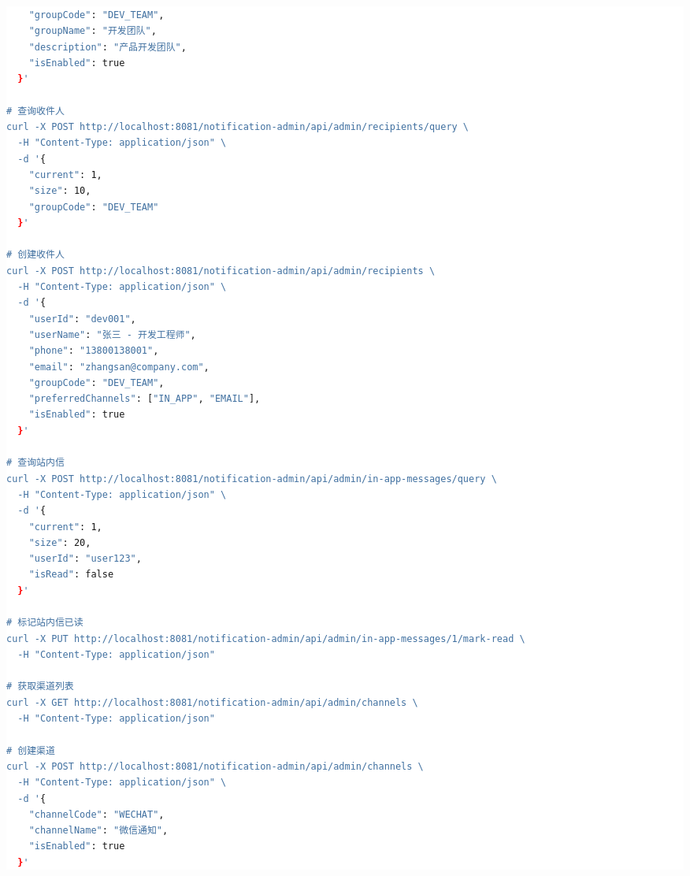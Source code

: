 ```bash
    "groupCode": "DEV_TEAM",
    "groupName": "开发团队",
    "description": "产品开发团队",
    "isEnabled": true
  }'

# 查询收件人
curl -X POST http://localhost:8081/notification-admin/api/admin/recipients/query \
  -H "Content-Type: application/json" \
  -d '{
    "current": 1,
    "size": 10,
    "groupCode": "DEV_TEAM"
  }'

# 创建收件人
curl -X POST http://localhost:8081/notification-admin/api/admin/recipients \
  -H "Content-Type: application/json" \
  -d '{
    "userId": "dev001",
    "userName": "张三 - 开发工程师",
    "phone": "13800138001",
    "email": "zhangsan@company.com",
    "groupCode": "DEV_TEAM",
    "preferredChannels": ["IN_APP", "EMAIL"],
    "isEnabled": true
  }'

# 查询站内信
curl -X POST http://localhost:8081/notification-admin/api/admin/in-app-messages/query \
  -H "Content-Type: application/json" \
  -d '{
    "current": 1,
    "size": 20,
    "userId": "user123",
    "isRead": false
  }'

# 标记站内信已读
curl -X PUT http://localhost:8081/notification-admin/api/admin/in-app-messages/1/mark-read \
  -H "Content-Type: application/json"

# 获取渠道列表
curl -X GET http://localhost:8081/notification-admin/api/admin/channels \
  -H "Content-Type: application/json"

# 创建渠道
curl -X POST http://localhost:8081/notification-admin/api/admin/channels \
  -H "Content-Type: application/json" \
  -d '{
    "channelCode": "WECHAT",
    "channelName": "微信通知",
    "isEnabled": true
  }'
```
